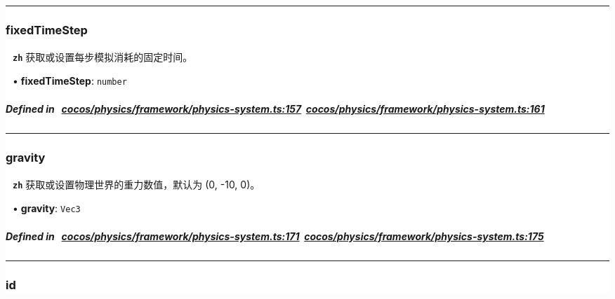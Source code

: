 
___


### fixedTimeStep
<div style="margin-left: 10px;">




**`zh`** 
获取或设置每步模拟消耗的固定时间。





•  **fixedTimeStep**:
 ``number`` 
</div>

##### Defined in &nbsp;   [cocos/physics/framework/physics-system.ts:157](https://github.com/cocos-creator/engine/blob/c7bf6b8a9/cocos/physics/framework/physics-system.ts#L157)&nbsp;   [cocos/physics/framework/physics-system.ts:161](https://github.com/cocos-creator/engine/blob/c7bf6b8a9/cocos/physics/framework/physics-system.ts#L161)&nbsp;


___


### gravity
<div style="margin-left: 10px;">




**`zh`** 
获取或设置物理世界的重力数值，默认为 (0, -10, 0)。





•  **gravity**:
 ``Vec3`` 
</div>

##### Defined in &nbsp;   [cocos/physics/framework/physics-system.ts:171](https://github.com/cocos-creator/engine/blob/c7bf6b8a9/cocos/physics/framework/physics-system.ts#L171)&nbsp;   [cocos/physics/framework/physics-system.ts:175](https://github.com/cocos-creator/engine/blob/c7bf6b8a9/cocos/physics/framework/physics-system.ts#L175)&nbsp;


___


### id
<div style="margin-left: 10px;">
